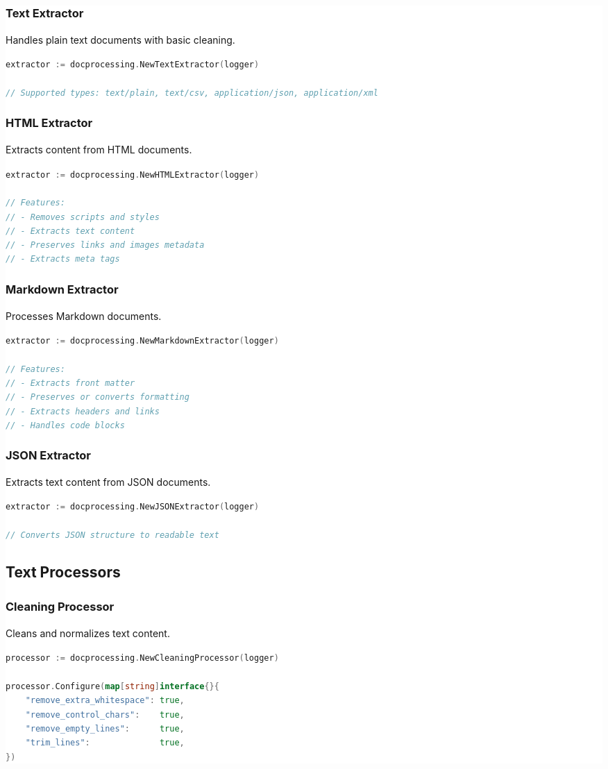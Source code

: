 ### Text Extractor
Handles plain text documents with basic cleaning.

```go
extractor := docprocessing.NewTextExtractor(logger)

// Supported types: text/plain, text/csv, application/json, application/xml
```

### HTML Extractor
Extracts content from HTML documents.

```go
extractor := docprocessing.NewHTMLExtractor(logger)

// Features:
// - Removes scripts and styles
// - Extracts text content
// - Preserves links and images metadata
// - Extracts meta tags
```

### Markdown Extractor
Processes Markdown documents.

```go
extractor := docprocessing.NewMarkdownExtractor(logger)

// Features:
// - Extracts front matter
// - Preserves or converts formatting
// - Extracts headers and links
// - Handles code blocks
```

### JSON Extractor
Extracts text content from JSON documents.

```go
extractor := docprocessing.NewJSONExtractor(logger)

// Converts JSON structure to readable text
```

## Text Processors

### Cleaning Processor
Cleans and normalizes text content.

```go
processor := docprocessing.NewCleaningProcessor(logger)

processor.Configure(map[string]interface{}{
    "remove_extra_whitespace": true,
    "remove_control_chars":    true,
    "remove_empty_lines":      true,
    "trim_lines":              true,
})
```
